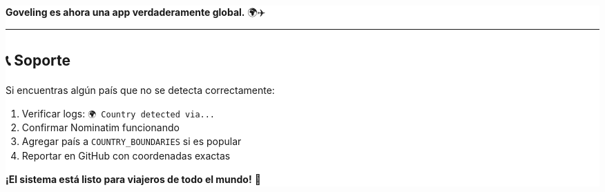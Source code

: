 **Goveling es ahora una app verdaderamente global.** 🌍✈️

---

## 📞 Soporte

Si encuentras algún país que no se detecta correctamente:
1. Verificar logs: `🌍 Country detected via...`
2. Confirmar Nominatim funcionando
3. Agregar país a `COUNTRY_BOUNDARIES` si es popular
4. Reportar en GitHub con coordenadas exactas

**¡El sistema está listo para viajeros de todo el mundo!** 🚀

